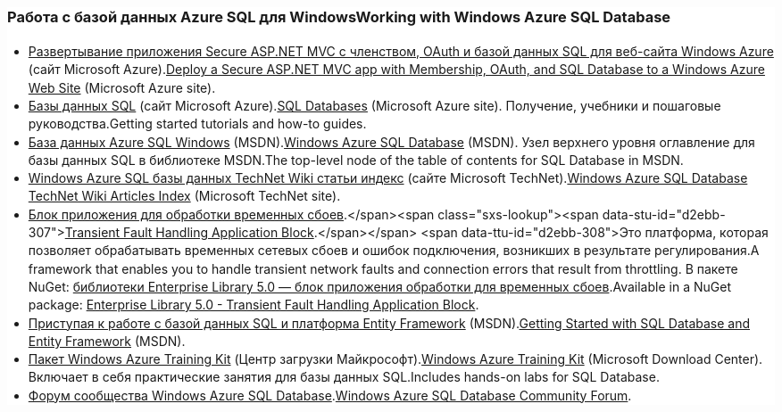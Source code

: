 <a id="ssdb"></a>

### <a name="working-with-windows-azure-sql-database"></a><span data-ttu-id="d2ebb-300">Работа с базой данных Azure SQL для Windows</span><span class="sxs-lookup"><span data-stu-id="d2ebb-300">Working with Windows Azure SQL Database</span></span>

- <span data-ttu-id="d2ebb-301">[Развертывание приложения Secure ASP.NET MVC с членством, OAuth и базой данных SQL для веб-сайта Windows Azure](https://docs.microsoft.com/aspnet/core/security/authorization/secure-data) (сайт Microsoft Azure).</span><span class="sxs-lookup"><span data-stu-id="d2ebb-301">[Deploy a Secure ASP.NET MVC app with Membership, OAuth, and SQL Database to a Windows Azure Web Site](https://docs.microsoft.com/aspnet/core/security/authorization/secure-data) (Microsoft Azure site).</span></span>
- <span data-ttu-id="d2ebb-302">[Базы данных SQL](https://docs.microsoft.com/azure/sql-database/) (сайт Microsoft Azure).</span><span class="sxs-lookup"><span data-stu-id="d2ebb-302">[SQL Databases](https://docs.microsoft.com/azure/sql-database/) (Microsoft Azure site).</span></span> <span data-ttu-id="d2ebb-303">Получение, учебники и пошаговые руководства.</span><span class="sxs-lookup"><span data-stu-id="d2ebb-303">Getting started tutorials and how-to guides.</span></span>
- <span data-ttu-id="d2ebb-304">[База данных Azure SQL Windows](https://msdn.microsoft.com/library/windowsazure/ee336279.aspx) (MSDN).</span><span class="sxs-lookup"><span data-stu-id="d2ebb-304">[Windows Azure SQL Database](https://msdn.microsoft.com/library/windowsazure/ee336279.aspx) (MSDN).</span></span> <span data-ttu-id="d2ebb-305">Узел верхнего уровня оглавление для базы данных SQL в библиотеке MSDN.</span><span class="sxs-lookup"><span data-stu-id="d2ebb-305">The top-level node of the table of contents for SQL Database in MSDN.</span></span>
- <span data-ttu-id="d2ebb-306">[Windows Azure SQL базы данных TechNet Wiki статьи индекс](https://social.technet.microsoft.com/wiki/contents/articles/2267.windows-azure-sql-database-technet-wiki-articles-index-en-us.aspx) (сайте Microsoft TechNet).</span><span class="sxs-lookup"><span data-stu-id="d2ebb-306">[Windows Azure SQL Database TechNet Wiki Articles Index](https://social.technet.microsoft.com/wiki/contents/articles/2267.windows-azure-sql-database-technet-wiki-articles-index-en-us.aspx) (Microsoft TechNet site).</span></span>
- <span data-ttu-id="d2ebb-307">[Блок приложения для обработки временных сбоев](https://msdn.microsoft.com/library/hh680934(v=PandP.50).aspx).</span><span class="sxs-lookup"><span data-stu-id="d2ebb-307">[Transient Fault Handling Application Block](https://msdn.microsoft.com/library/hh680934(v=PandP.50).aspx).</span></span> <span data-ttu-id="d2ebb-308">Это платформа, которая позволяет обрабатывать временных сетевых сбоев и ошибок подключения, возникших в результате регулирования.</span><span class="sxs-lookup"><span data-stu-id="d2ebb-308">A framework that enables you to handle transient network faults and connection errors that result from throttling.</span></span> <span data-ttu-id="d2ebb-309">В пакете NuGet: [библиотеки Enterprise Library 5.0 — блок приложения обработки для временных сбоев](http://nuget.org/packages/EnterpriseLibrary.WindowsAzure.TransientFaultHandling).</span><span class="sxs-lookup"><span data-stu-id="d2ebb-309">Available in a NuGet package: [Enterprise Library 5.0 - Transient Fault Handling Application Block](http://nuget.org/packages/EnterpriseLibrary.WindowsAzure.TransientFaultHandling).</span></span>
- <span data-ttu-id="d2ebb-310">[Приступая к работе с базой данных SQL и платформа Entity Framework](https://msdn.microsoft.com/data/jj556244) (MSDN).</span><span class="sxs-lookup"><span data-stu-id="d2ebb-310">[Getting Started with SQL Database and Entity Framework](https://msdn.microsoft.com/data/jj556244) (MSDN).</span></span>
- <span data-ttu-id="d2ebb-311">[Пакет Windows Azure Training Kit](https://www.microsoft.com/download/details.aspx?id=8396) (Центр загрузки Майкрософт).</span><span class="sxs-lookup"><span data-stu-id="d2ebb-311">[Windows Azure Training Kit](https://www.microsoft.com/download/details.aspx?id=8396) (Microsoft Download Center).</span></span> <span data-ttu-id="d2ebb-312">Включает в себя практические занятия для базы данных SQL.</span><span class="sxs-lookup"><span data-stu-id="d2ebb-312">Includes hands-on labs for SQL Database.</span></span>
- <span data-ttu-id="d2ebb-313">[Форум сообщества Windows Azure SQL Database](https://social.msdn.microsoft.com/Forums/ssdsgetstarted/threads).</span><span class="sxs-lookup"><span data-stu-id="d2ebb-313">[Windows Azure SQL Database Community Forum](https://social.msdn.microsoft.com/Forums/ssdsgetstarted/threads).</span></span>